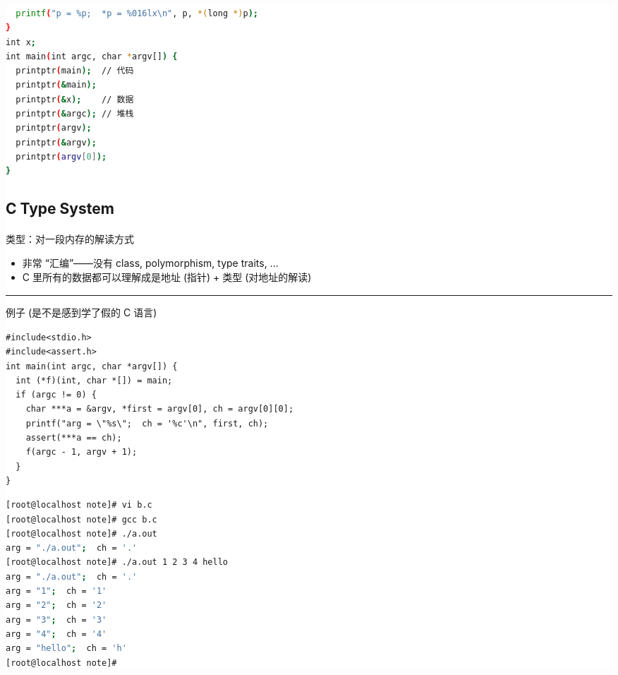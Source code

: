 ```bash
  printf("p = %p;  *p = %016lx\n", p, *(long *)p);
}
int x;
int main(int argc, char *argv[]) {
  printptr(main);  // 代码
  printptr(&main);
  printptr(&x);    // 数据
  printptr(&argc); // 堆栈
  printptr(argv);
  printptr(&argv);
  printptr(argv[0]);
}
```



## C Type System

类型：对一段内存的解读方式

- 非常 “汇编”——没有 class, polymorphism, type traits, ...
- C 里所有的数据都可以理解成是地址 (指针) + 类型 (对地址的解读)

------

例子 (是不是感到学了假的 C 语言)

```
#include<stdio.h>
#include<assert.h>
int main(int argc, char *argv[]) {
  int (*f)(int, char *[]) = main;
  if (argc != 0) {
    char ***a = &argv, *first = argv[0], ch = argv[0][0];
    printf("arg = \"%s\";  ch = '%c'\n", first, ch);
    assert(***a == ch);
    f(argc - 1, argv + 1);
  }
}
```

```bash
[root@localhost note]# vi b.c
[root@localhost note]# gcc b.c
[root@localhost note]# ./a.out 
arg = "./a.out";  ch = '.'
[root@localhost note]# ./a.out 1 2 3 4 hello
arg = "./a.out";  ch = '.'
arg = "1";  ch = '1'
arg = "2";  ch = '2'
arg = "3";  ch = '3'
arg = "4";  ch = '4'
arg = "hello";  ch = 'h'
[root@localhost note]# 
```
